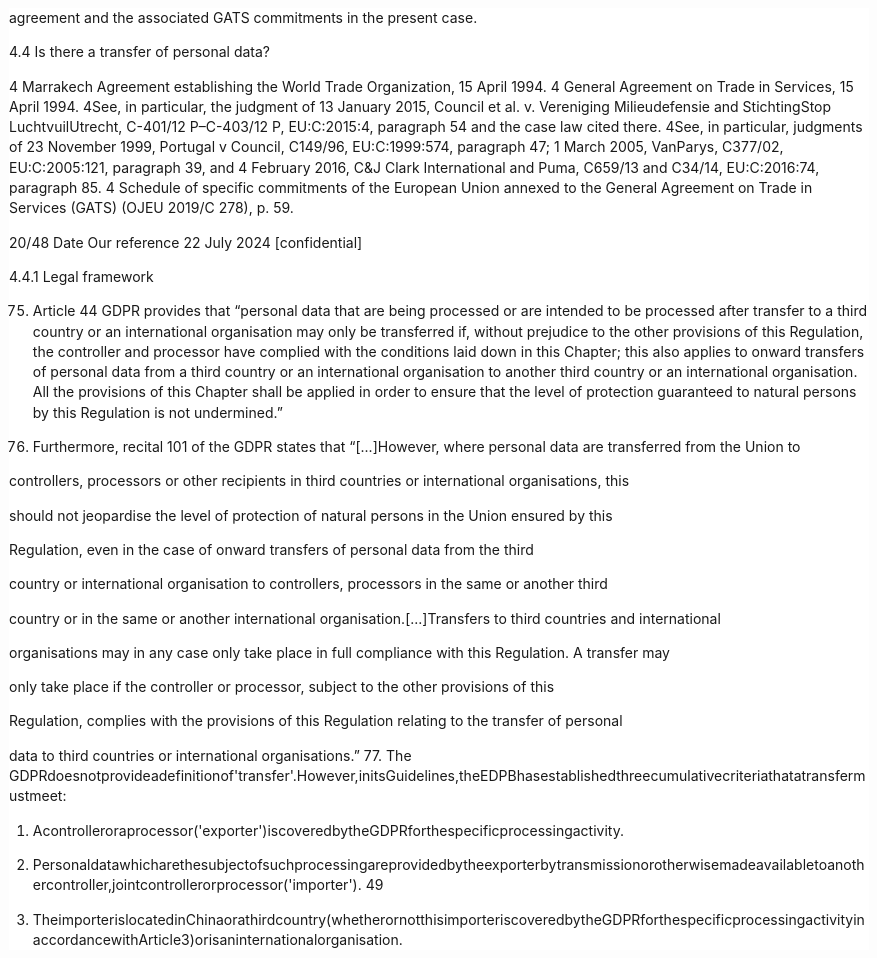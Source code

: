 agreement and the associated GATS commitments in the present case.

4.4 Is there a transfer of personal data?

4 Marrakech Agreement establishing the World Trade Organization, 15 April 1994.
4 General Agreement on Trade in Services, 15 April 1994.
4See, in particular, the judgment of 13 January 2015, Council et al. v. Vereniging Milieudefensie and StichtingStop LuchtvuilUtrecht, C-401/12 P–C-403/12 P,
EU:C:2015:4, paragraph 54 and the case law cited there.
4See, in particular, judgments of 23 November 1999, Portugal v Council, C149/96, EU:C:1999:574, paragraph 47; 1 March 2005, VanParys, C377/02, EU:C:2005:121, paragraph 39,
and 4 February 2016, C&J Clark International and Puma, C659/13 and C34/14, EU:C:2016:74, paragraph 85.
4 Schedule of specific commitments of the European Union annexed to the General Agreement on Trade in Services (GATS) (OJEU 2019/C
278), p. 59.

20/48 Date Our reference
22 July 2024 \[confidential\]

4.4.1 Legal framework

75. Article 44 GDPR provides that “personal data that are being processed or are intended to be processed after transfer to a third country or an international organisation may only be transferred if, without prejudice to the other provisions of this Regulation, the controller and processor have complied with the conditions laid down in this Chapter; this also applies to onward transfers of personal data from a third country or an international organisation to another third country or an international organisation. All the provisions of this Chapter shall be applied in order to ensure that the level of protection guaranteed to natural persons by this Regulation is not undermined.”

76. Furthermore, recital 101 of the GDPR states that “\[...\]However, where personal data are transferred from the Union to

controllers, processors or other recipients in third countries or international organisations, this

should not jeopardise the level of protection of natural persons in the Union ensured by this

Regulation, even in the case of onward transfers of personal data from the third

country or international organisation to controllers, processors in the same or another third

country or in the same or another international organisation.\[...\]Transfers to third countries and international

organisations may in any case only take place in full compliance with this Regulation. A transfer may

only take place if the controller or processor, subject to the other provisions of this

Regulation, complies with the provisions of this Regulation relating to the transfer of personal

data to third countries or international organisations.” 77. The GDPRdoesnotprovideadefinitionof'transfer'.However,initsGuidelines,theEDPBhasestablishedthreecumulativecriteriathatatransfermustmeet:

1. Acontrolleroraprocessor('exporter')iscoveredbytheGDPRforthespecificprocessingactivity.

2. Personaldatawhicharethesubjectofsuchprocessingareprovidedbytheexporterbytransmissionorotherwisemadeavailabletoanothercontroller,jointcontrollerorprocessor('importer'). 49
3. TheimporterislocatedinChinaorathirdcountry(whetherornotthisimporteriscoveredbytheGDPRforthespecificprocessingactivityinaccordancewithArticle3)orisaninternationalorganisation.
